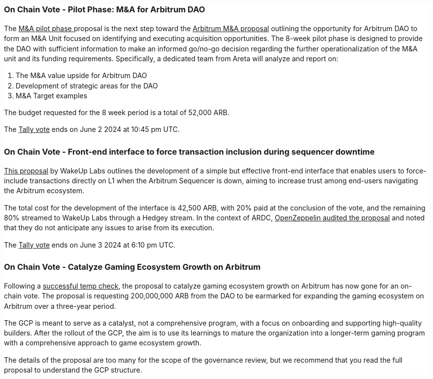 
### **On Chain Vote - Pilot Phase: M&A for Arbitrum DAO**

The [M&A pilot phase ](https://forum.arbitrum.foundation/t/pilot-phase-m-a-for-arbitrum-dao/23588)proposal is the next step toward the [Arbitrum M&A proposal](https://forum.arbitrum.foundation/t/m-a-for-arbitrum-dao/23205/18) outlining the opportunity for Arbitrum DAO to form an M&A Unit focused on identifying and executing acquisition opportunities. The 8-week pilot phase is designed to provide the DAO with sufficient information to make an informed go/no-go decision regarding the further operationalization of the M&A unit and its funding requirements. Specifically, a dedicated team from Areta will analyze and report on:



1. The M&A value upside for Arbitrum DAO
2. Development of strategic areas for the DAO
3. M&A Target examples

The budget requested for the 8 week period is a total of 52,000 ARB.

The [Tally vote](https://www.tally.xyz/gov/arbitrum/proposal/64983391853593910864060724460578707035332594860232908902104228608865672626079) ends on June 2 2024 at 10:45 pm UTC.


### **On Chain Vote - Front-end interface to force transaction inclusion during sequencer downtime**

[This proposal](https://forum.arbitrum.foundation/t/tally-front-end-interface-to-force-transaction-inclusion-during-sequencer-downtime/21247) by WakeUp Labs outlines the development of a simple but effective front-end interface that enables users to force-include transactions directly on L1 when the Arbitrum Sequencer is down, aiming to increase trust among end-users navigating the Arbitrum ecosystem.

The total cost for the development of the interface is 42,500 ARB, with 20% paid at the conclusion of the vote, and the remaining 80% streamed to WakeUp Labs through a Hedgey stream. In the context of ARDC, [OpenZeppelin audited the proposal](https://forum.arbitrum.foundation/t/security-analysis-of-using-hedgey-for-proposal-payment-vesting/23780) and noted that they do not anticipate any issues to arise from its execution.

The [Tally vote](https://www.tally.xyz/gov/arbitrum/proposal/36935952286774715100281528276901040748078989679883088545641375212318446360822) ends on June 3 2024 at 6:10 pm UTC.


### **On Chain Vote - Catalyze Gaming Ecosystem Growth on Arbitrum**

Following a [successful temp check](https://snapshot.org/#/arbitrumfoundation.eth/proposal/0x1a9f2097b0b5a0021628e9edb0e7c9bffae4fdbb104f9996463e40a3129c7718), the proposal to catalyze gaming ecosystem growth on Arbitrum has now gone for an on-chain vote. The proposal is requesting 200,000,000 ARB from the DAO to be earmarked for expanding the gaming ecosystem on Arbitrum over a three-year period.

The GCP is meant to serve as a catalyst, not a comprehensive program, with a focus on onboarding and supporting high-quality builders. After the rollout of the GCP, the aim is to use its learnings to mature the organization into a longer-term gaming program with a comprehensive approach to game ecosystem growth.

The details of the proposal are too many for the scope of the governance review, but we recommend that you read the full proposal to understand the GCP structure. 
